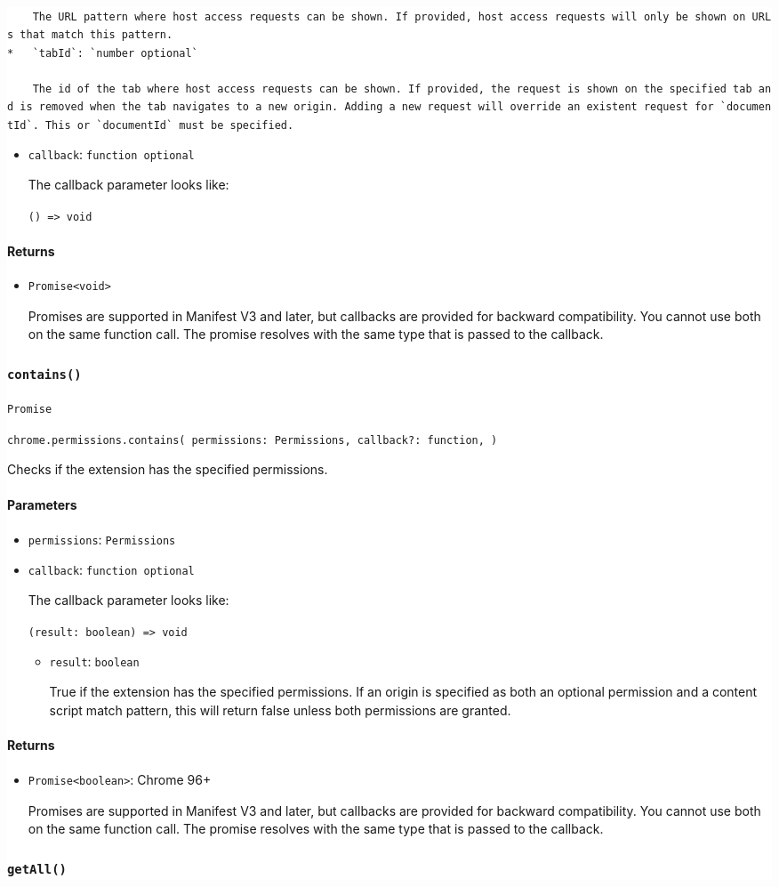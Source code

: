         The URL pattern where host access requests can be shown. If provided, host access requests will only be shown on URLs that match this pattern.
    *   `tabId`: `number optional`

        The id of the tab where host access requests can be shown. If provided, the request is shown on the specified tab and is removed when the tab navigates to a new origin. Adding a new request will override an existent request for `documentId`. This or `documentId` must be specified.
*   `callback`: `function optional`

    The callback parameter looks like:

    ```
    () => void
    ```

#### Returns

*   `Promise<void>`

    Promises are supported in Manifest V3 and later, but callbacks are provided for backward compatibility. You cannot use both on the same function call. The promise resolves with the same type that is passed to the callback.

### `contains()`

`Promise`

```
chrome.permissions.contains( permissions: Permissions, callback?: function, )
```

Checks if the extension has the specified permissions.

#### Parameters

*   `permissions`: `Permissions`
*   `callback`: `function optional`

    The callback parameter looks like:

    ```
    (result: boolean) => void
    ```

    *   `result`: `boolean`

        True if the extension has the specified permissions. If an origin is specified as both an optional permission and a content script match pattern, this will return false unless both permissions are granted.

#### Returns

*   `Promise<boolean>`: Chrome 96+

    Promises are supported in Manifest V3 and later, but callbacks are provided for backward compatibility. You cannot use both on the same function call. The promise resolves with the same type that is passed to the callback.

### `getAll()`
